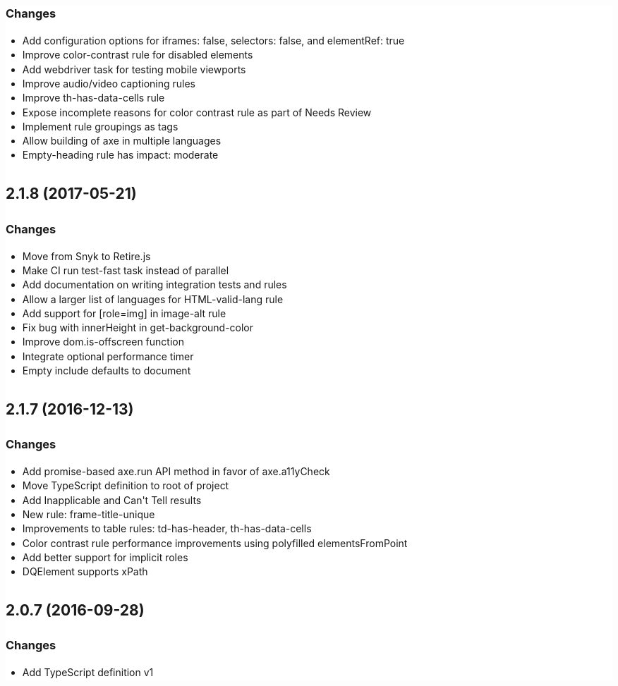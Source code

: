 ### Changes

- Add configuration options for iframes: false, selectors: false, and elementRef: true
- Improve color-contrast rule for disabled elements
- Add webdriver task for testing mobile viewports
- Improve audio/video captioning rules
- Improve th-has-data-cells rule
- Expose incomplete reasons for color contrast rule as part of Needs Review
- Implement rule groupings as tags
- Allow building of axe in multiple languages
- Empty-heading rule has impact: moderate

<a name="2.1.8"></a>

## 2.1.8 (2017-05-21)

### Changes

- Move from Snyk to Retire.js
- Make CI run test-fast task instead of parallel
- Add documentation on writing integration tests and rules
- Allow a larger list of languages for HTML-valid-lang rule
- Add support for [role=img] in image-alt rule
- Fix bug with innerHeight in get-background-color
- Improve dom.is-offscreen function
- Integrate optional performance timer
- Empty include defaults to document

<a name="2.1.7"></a>

## 2.1.7 (2016-12-13)

### Changes

- Add promise-based axe.run API method in favor of axe.a11yCheck
- Move TypeScript definition to root of project
- Add Inapplicable and Can't Tell results
- New rule: frame-title-unique
- Improvements to table rules: td-has-header, th-has-data-cells
- Color contrast rule performance improvements using polyfilled elementsFromPoint
- Add better support for implicit roles
- DQElement supports xPath

<a name="2.0.7"></a>

## 2.0.7 (2016-09-28)

### Changes

- Add TypeScript definition v1
